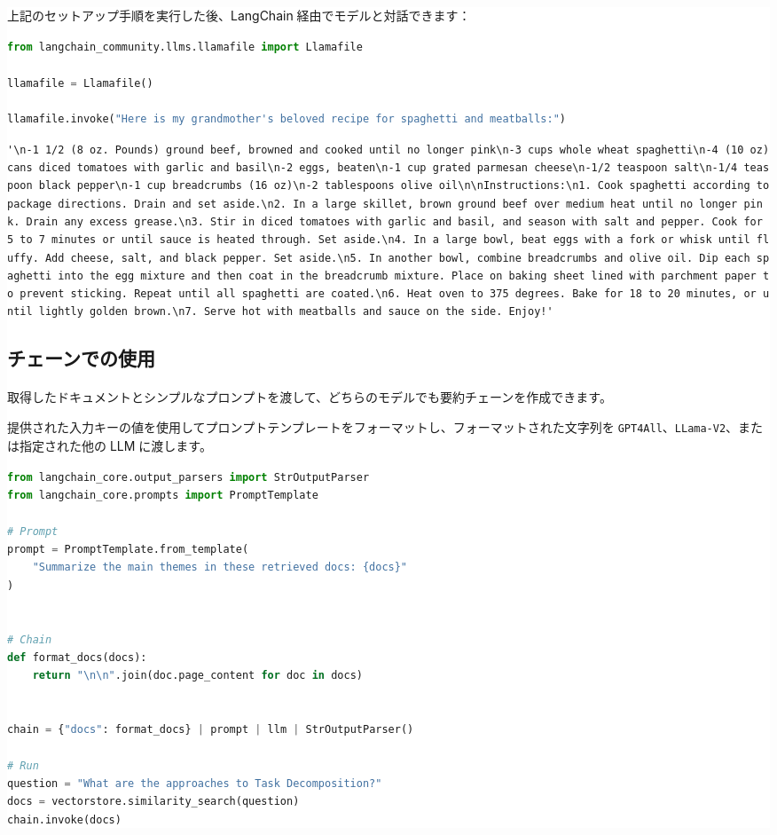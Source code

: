 上記のセットアップ手順を実行した後、LangChain 経由でモデルと対話できます：

```python
from langchain_community.llms.llamafile import Llamafile

llamafile = Llamafile()

llamafile.invoke("Here is my grandmother's beloved recipe for spaghetti and meatballs:")
```

```output
'\n-1 1/2 (8 oz. Pounds) ground beef, browned and cooked until no longer pink\n-3 cups whole wheat spaghetti\n-4 (10 oz) cans diced tomatoes with garlic and basil\n-2 eggs, beaten\n-1 cup grated parmesan cheese\n-1/2 teaspoon salt\n-1/4 teaspoon black pepper\n-1 cup breadcrumbs (16 oz)\n-2 tablespoons olive oil\n\nInstructions:\n1. Cook spaghetti according to package directions. Drain and set aside.\n2. In a large skillet, brown ground beef over medium heat until no longer pink. Drain any excess grease.\n3. Stir in diced tomatoes with garlic and basil, and season with salt and pepper. Cook for 5 to 7 minutes or until sauce is heated through. Set aside.\n4. In a large bowl, beat eggs with a fork or whisk until fluffy. Add cheese, salt, and black pepper. Set aside.\n5. In another bowl, combine breadcrumbs and olive oil. Dip each spaghetti into the egg mixture and then coat in the breadcrumb mixture. Place on baking sheet lined with parchment paper to prevent sticking. Repeat until all spaghetti are coated.\n6. Heat oven to 375 degrees. Bake for 18 to 20 minutes, or until lightly golden brown.\n7. Serve hot with meatballs and sauce on the side. Enjoy!'
```

## チェーンでの使用

取得したドキュメントとシンプルなプロンプトを渡して、どちらのモデルでも要約チェーンを作成できます。

提供された入力キーの値を使用してプロンプトテンプレートをフォーマットし、フォーマットされた文字列を `GPT4All`、`LLama-V2`、または指定された他の LLM に渡します。

```python
from langchain_core.output_parsers import StrOutputParser
from langchain_core.prompts import PromptTemplate

# Prompt
prompt = PromptTemplate.from_template(
    "Summarize the main themes in these retrieved docs: {docs}"
)


# Chain
def format_docs(docs):
    return "\n\n".join(doc.page_content for doc in docs)


chain = {"docs": format_docs} | prompt | llm | StrOutputParser()

# Run
question = "What are the approaches to Task Decomposition?"
docs = vectorstore.similarity_search(question)
chain.invoke(docs)
```
